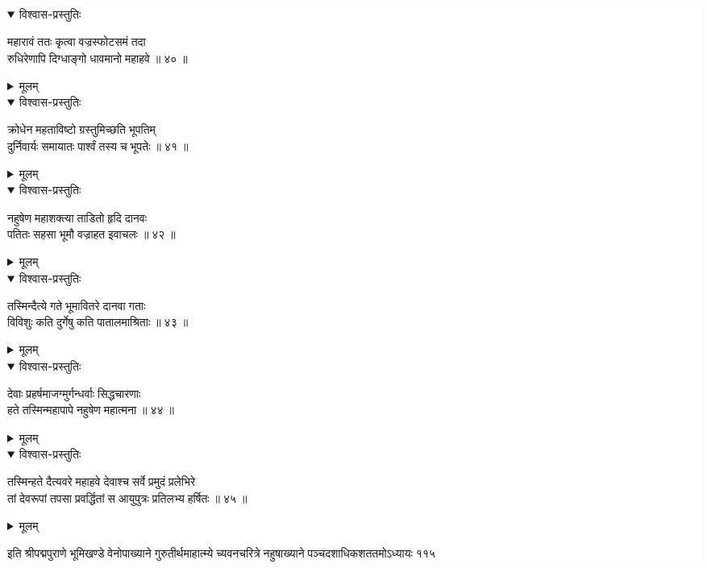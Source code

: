 

<details open><summary>विश्वास-प्रस्तुतिः</summary>

महारावं ततः कृत्वा वज्रस्फोटसमं तदा  
रुधिरेणापि दिग्धाङ्गो धावमानो महाहवे ॥ ४० ॥
</details>

<details><summary>मूलम्</summary></details>



<details open><summary>विश्वास-प्रस्तुतिः</summary>

क्रोधेन महताविष्टो ग्रस्तुमिच्छति भूपतिम्  
दुर्निवार्यः समायातः पार्श्वं तस्य च भूपतेः ॥ ४१ ॥
</details>

<details><summary>मूलम्</summary></details>



<details open><summary>विश्वास-प्रस्तुतिः</summary>

नहुषेण महाशक्त्या ताडितो हृदि दानवः  
पतितः सहसा भूमौ वज्राहत इवाचलः ॥ ४२ ॥
</details>

<details><summary>मूलम्</summary></details>



<details open><summary>विश्वास-प्रस्तुतिः</summary>

तस्मिन्दैत्ये गते भूमावितरे दानवा गताः  
विविशुः कति दुर्गेषु कति पातालमाश्रिताः ॥ ४३ ॥
</details>

<details><summary>मूलम्</summary></details>



<details open><summary>विश्वास-प्रस्तुतिः</summary>

देवाः प्रहर्षमाजग्मुर्गन्धर्वाः सिद्धचारणाः  
हते तस्मिन्महापापे नहुषेण महात्मना ॥ ४४ ॥
</details>

<details><summary>मूलम्</summary></details>



<details open><summary>विश्वास-प्रस्तुतिः</summary>

तस्मिन्हते दैत्यवरे महाहवे देवाश्च सर्वे प्रमुदं प्रलेभिरे  
तां देवरूपां तपसा प्रवर्द्धितां स आयुपुत्रः प्रतिलभ्य हर्षितः ॥ ४५ ॥
</details>

<details><summary>मूलम्</summary></details>


इति श्रीपद्मपुराणे भूमिखण्डे वेनोपाख्याने गुरुतीर्थमाहात्म्ये च्यवनचरित्रे नहुषाख्याने पञ्चदशाधिकशततमोऽध्यायः ११५